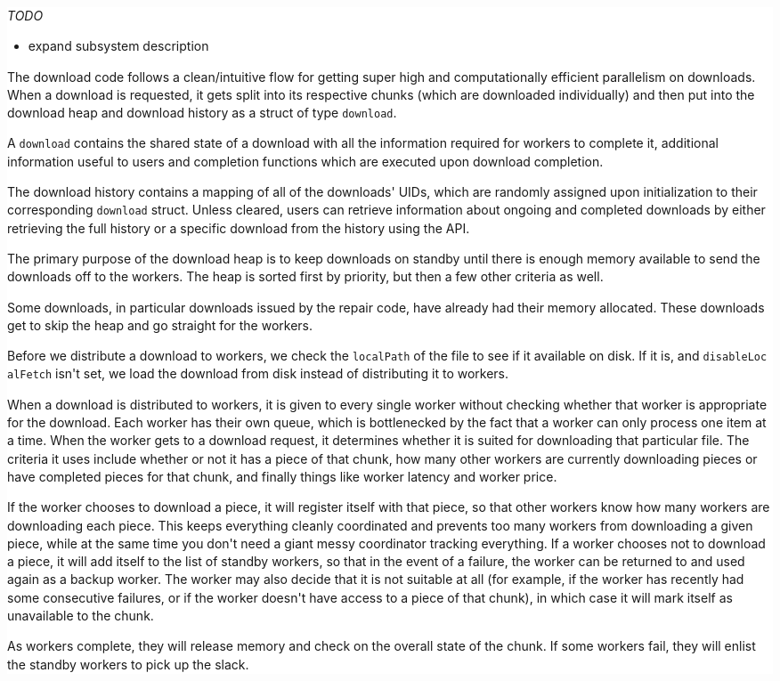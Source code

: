*TODO* 
  - expand subsystem description

The download code follows a clean/intuitive flow for getting super high and
computationally efficient parallelism on downloads. When a download is
requested, it gets split into its respective chunks (which are downloaded
individually) and then put into the download heap and download history as a
struct of type `download`.

A `download` contains the shared state of a download with all the information
required for workers to complete it, additional information useful to users
and completion functions which are executed upon download completion.

The download history contains a mapping of all of the downloads' UIDs, which
are randomly assigned upon initialization to their corresponding `download`
struct. Unless cleared, users can retrieve information about ongoing and
completed downloads by either retrieving the full history or a specific
download from the history using the API.

The primary purpose of the download heap is to keep downloads on standby
until there is enough memory available to send the downloads off to the
workers. The heap is sorted first by priority, but then a few other criteria
as well.

Some downloads, in particular downloads issued by the repair code, have
already had their memory allocated. These downloads get to skip the heap and
go straight for the workers.

Before we distribute a download to workers, we check the `localPath` of the
file to see if it available on disk. If it is, and `disableLocalFetch` isn't
set, we load the download from disk instead of distributing it to workers.

When a download is distributed to workers, it is given to every single worker
without checking whether that worker is appropriate for the download. Each
worker has their own queue, which is bottlenecked by the fact that a worker
can only process one item at a time. When the worker gets to a download
request, it determines whether it is suited for downloading that particular
file. The criteria it uses include whether or not it has a piece of that
chunk, how many other workers are currently downloading pieces or have
completed pieces for that chunk, and finally things like worker latency and
worker price.

If the worker chooses to download a piece, it will register itself with that
piece, so that other workers know how many workers are downloading each
piece. This keeps everything cleanly coordinated and prevents too many
workers from downloading a given piece, while at the same time you don't need
a giant messy coordinator tracking everything. If a worker chooses not to
download a piece, it will add itself to the list of standby workers, so that
in the event of a failure, the worker can be returned to and used again as a
backup worker. The worker may also decide that it is not suitable at all (for
example, if the worker has recently had some consecutive failures, or if the
worker doesn't have access to a piece of that chunk), in which case it will
mark itself as unavailable to the chunk.

As workers complete, they will release memory and check on the overall state
of the chunk. If some workers fail, they will enlist the standby workers to
pick up the slack.
